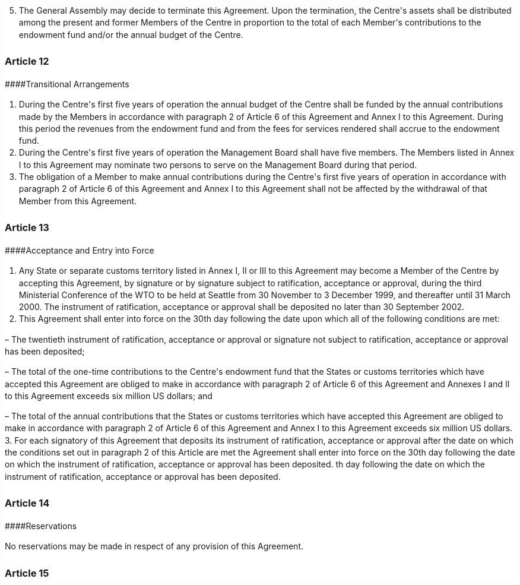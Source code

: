 5.   The General Assembly may decide to terminate this Agreement. Upon the termination, the Centre's assets shall be distributed among the present and former Members of the Centre in proportion to the total of each Member's contributions to the endowment fund and/or the annual budget of the Centre.  

### Article  12  

####Transitional Arrangements

1.   During the Centre's first five years of operation the annual budget of the Centre shall be funded by the annual contributions made by the Members in accordance with paragraph 2 of Article 6 of this Agreement and Annex I to this Agreement. During this period the revenues from the endowment fund and from the fees for services rendered shall accrue to the endowment fund.   
2.   During the Centre's first five years of operation the Management Board shall have five members. The Members listed in Annex I to this Agreement may nominate two persons to serve on the Management Board during that period.   
3.   The obligation of a Member to make annual contributions during the Centre's first five years of operation in accordance with paragraph 2 of Article 6 of this Agreement and Annex I to this Agreement shall not be affected by the withdrawal of that Member from this Agreement.   

### Article  13  

####Acceptance and Entry into Force

1.   Any State or separate customs territory listed in Annex I, II or III to this Agreement may become a Member of the Centre by accepting this Agreement, by signature or by signature subject to ratification, acceptance or approval, during the third Ministerial Conference of the WTO to be held at Seattle from 30 November to 3 December 1999, and thereafter until 31 March 2000. The instrument of ratification, acceptance or approval shall be deposited no later than 30 September 2002.    
2.   This Agreement shall enter into force on the 30th day following the date upon which all of the following conditions are met: 

–  The twentieth instrument of ratification, acceptance or approval or signature not subject to ratification, acceptance or approval has been deposited;  

–  The total of the one-time contributions to the Centre's endowment fund that the States or customs territories which have accepted this Agreement are obliged to make in accordance with paragraph 2 of Article 6 of this Agreement and Annexes I and II to this Agreement exceeds six million US dollars; and  

–  The total of the annual contributions that the States or customs territories which have accepted this Agreement are obliged to make in accordance with paragraph 2 of Article 6 of this Agreement and Annex I to this Agreement exceeds six million US dollars.     
3.   For each signatory of this Agreement that deposits its instrument of ratification, acceptance or approval after the date on which the conditions set out in paragraph 2 of this Article are met the Agreement shall enter into force on the 30th day following the date on which the instrument of ratification, acceptance or approval has been deposited. th day following the date on which the instrument of ratification, acceptance or approval has been deposited.   

### Article  14  

####Reservations

No reservations may be made in respect of any provision of this Agreement. 

### Article  15  
